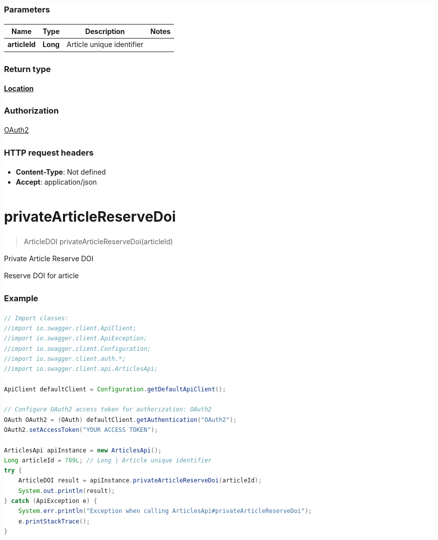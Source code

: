 ### Parameters

Name | Type | Description  | Notes
------------- | ------------- | ------------- | -------------
 **articleId** | **Long**| Article unique identifier |

### Return type

[**Location**](Location.md)

### Authorization

[OAuth2](../README.md#OAuth2)

### HTTP request headers

 - **Content-Type**: Not defined
 - **Accept**: application/json

<a name="privateArticleReserveDoi"></a>
# **privateArticleReserveDoi**
> ArticleDOI privateArticleReserveDoi(articleId)

Private Article Reserve DOI

Reserve DOI for article

### Example
```java
// Import classes:
//import io.swagger.client.ApiClient;
//import io.swagger.client.ApiException;
//import io.swagger.client.Configuration;
//import io.swagger.client.auth.*;
//import io.swagger.client.api.ArticlesApi;

ApiClient defaultClient = Configuration.getDefaultApiClient();

// Configure OAuth2 access token for authorization: OAuth2
OAuth OAuth2 = (OAuth) defaultClient.getAuthentication("OAuth2");
OAuth2.setAccessToken("YOUR ACCESS TOKEN");

ArticlesApi apiInstance = new ArticlesApi();
Long articleId = 789L; // Long | Article unique identifier
try {
    ArticleDOI result = apiInstance.privateArticleReserveDoi(articleId);
    System.out.println(result);
} catch (ApiException e) {
    System.err.println("Exception when calling ArticlesApi#privateArticleReserveDoi");
    e.printStackTrace();
}
```
